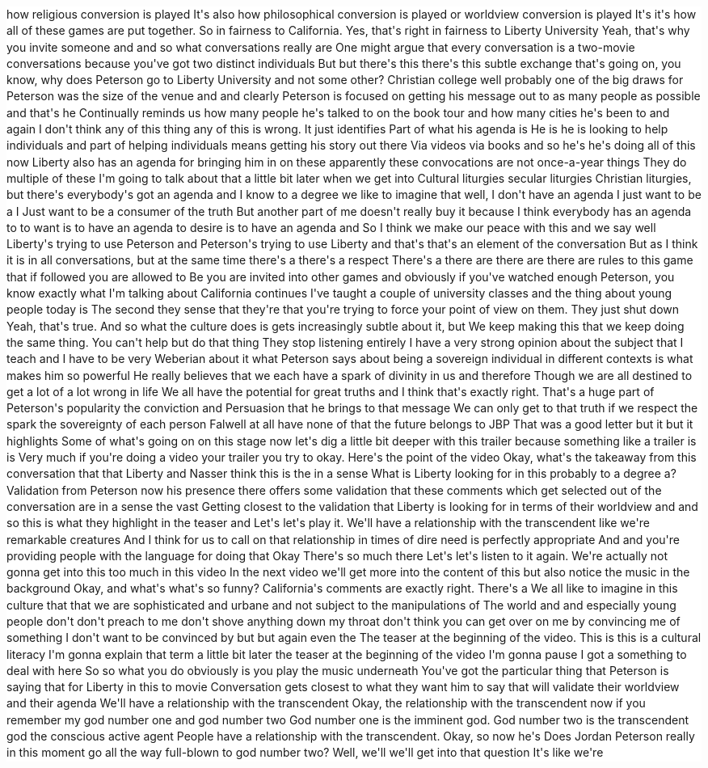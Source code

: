 how religious conversion is played It's also how philosophical conversion is played or worldview conversion is played It's it's how all of these games are put together. So in fairness to California. Yes, that's right in fairness to Liberty University Yeah, that's why you invite someone and and so what conversations really are One might argue that every conversation is a two-movie conversations because you've got two distinct individuals But but there's this there's this subtle exchange that's going on, you know, why does Peterson go to Liberty University and not some other? Christian college well probably one of the big draws for Peterson was the size of the venue and and clearly Peterson is focused on getting his message out to as many people as possible and that's he Continually reminds us how many people he's talked to on the book tour and how many cities he's been to and again I don't think any of this thing any of this is wrong. It just identifies Part of what his agenda is He is he is looking to help individuals and part of helping individuals means getting his story out there Via videos via books and so he's he's doing all of this now Liberty also has an agenda for bringing him in on these apparently these convocations are not once-a-year things They do multiple of these I'm going to talk about that a little bit later when we get into Cultural liturgies secular liturgies Christian liturgies, but there's everybody's got an agenda and I know to a degree we like to imagine that well, I don't have an agenda I just want to be a I Just want to be a consumer of the truth But another part of me doesn't really buy it because I think everybody has an agenda to to want is to have an agenda to desire is to have an agenda and So I think we make our peace with this and we say well Liberty's trying to use Peterson and Peterson's trying to use Liberty and that's that's an element of the conversation But as I think it is in all conversations, but at the same time there's a there's a respect There's a there are there are there are rules to this game that if followed you are allowed to Be you are invited into other games and obviously if you've watched enough Peterson, you know exactly what I'm talking about California continues I've taught a couple of university classes and the thing about young people today is The second they sense that they're that you're trying to force your point of view on them. They just shut down Yeah, that's true. And so what the culture does is gets increasingly subtle about it, but We keep making this that we keep doing the same thing. You can't help but do that thing They stop listening entirely I have a very strong opinion about the subject that I teach and I have to be very Weberian about it what Peterson says about being a sovereign individual in different contexts is what makes him so powerful He really believes that we each have a spark of divinity in us and therefore Though we are all destined to get a lot of a lot wrong in life We all have the potential for great truths and I think that's exactly right. That's a huge part of Peterson's popularity the conviction and Persuasion that he brings to that message We can only get to that truth if we respect the spark the sovereignty of each person Falwell at all have none of that the future belongs to JBP That was a good letter but it but it highlights Some of what's going on on this stage now let's dig a little bit deeper with this trailer because something like a trailer is is Very much if you're doing a video your trailer you try to okay. Here's the point of the video Okay, what's the takeaway from this conversation that that Liberty and Nasser think this is the in a sense What is Liberty looking for in this probably to a degree a? Validation from Peterson now his presence there offers some validation that these comments which get selected out of the conversation are in a sense the vast Getting closest to the validation that Liberty is looking for in terms of their worldview and and so this is what they highlight in the teaser and Let's let's play it. We'll have a relationship with the transcendent like we're remarkable creatures And I think for us to call on that relationship in times of dire need is perfectly appropriate And and you're providing people with the language for doing that Okay There's so much there Let's let's listen to it again. We're actually not gonna get into this too much in this video In the next video we'll get more into the content of this but also notice the music in the background Okay, and what's what's so funny? California's comments are exactly right. There's a We all like to imagine in this culture that that we are sophisticated and urbane and not subject to the manipulations of The world and and especially young people don't don't preach to me don't shove anything down my throat don't think you can get over on me by convincing me of something I don't want to be convinced by but but again even the The teaser at the beginning of the video. This is this is a cultural literacy I'm gonna explain that term a little bit later the teaser at the beginning of the video I'm gonna pause I got a something to deal with here So so what you do obviously is you play the music underneath You've got the particular thing that Peterson is saying that for Liberty in this to movie Conversation gets closest to what they want him to say that will validate their worldview and their agenda We'll have a relationship with the transcendent Okay, the relationship with the transcendent now if you remember my god number one and god number two God number one is the imminent god. God number two is the transcendent god the conscious active agent People have a relationship with the transcendent. Okay, so now he's Does Jordan Peterson really in this moment go all the way full-blown to god number two? Well, we'll we'll get into that question It's like we're